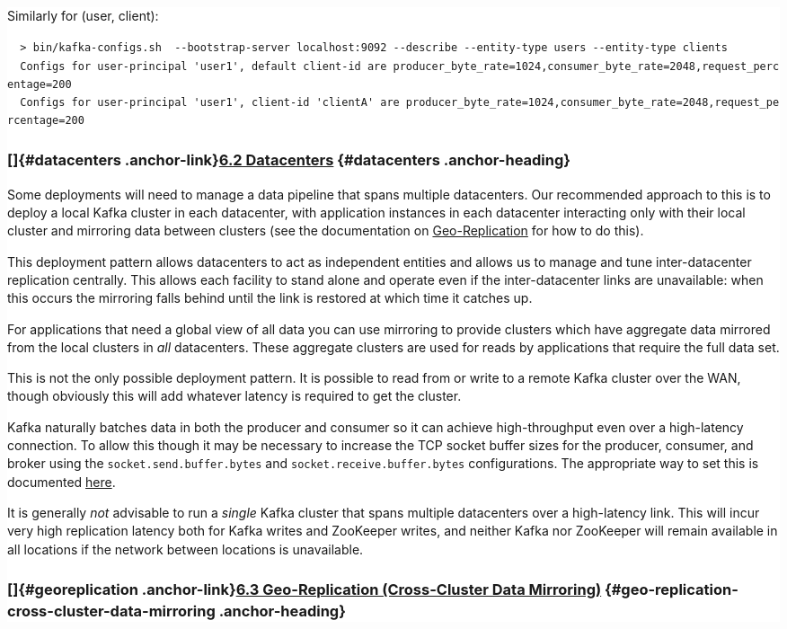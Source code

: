 Similarly for (user, client):

``` line-numbers
  > bin/kafka-configs.sh  --bootstrap-server localhost:9092 --describe --entity-type users --entity-type clients
  Configs for user-principal 'user1', default client-id are producer_byte_rate=1024,consumer_byte_rate=2048,request_percentage=200
  Configs for user-principal 'user1', client-id 'clientA' are producer_byte_rate=1024,consumer_byte_rate=2048,request_percentage=200
```

### []{#datacenters .anchor-link}[6.2 Datacenters](#datacenters) {#datacenters .anchor-heading}

Some deployments will need to manage a data pipeline that spans multiple
datacenters. Our recommended approach to this is to deploy a local Kafka
cluster in each datacenter, with application instances in each
datacenter interacting only with their local cluster and mirroring data
between clusters (see the documentation on
[Geo-Replication](#georeplication) for how to do this).

This deployment pattern allows datacenters to act as independent
entities and allows us to manage and tune inter-datacenter replication
centrally. This allows each facility to stand alone and operate even if
the inter-datacenter links are unavailable: when this occurs the
mirroring falls behind until the link is restored at which time it
catches up.

For applications that need a global view of all data you can use
mirroring to provide clusters which have aggregate data mirrored from
the local clusters in *all* datacenters. These aggregate clusters are
used for reads by applications that require the full data set.

This is not the only possible deployment pattern. It is possible to read
from or write to a remote Kafka cluster over the WAN, though obviously
this will add whatever latency is required to get the cluster.

Kafka naturally batches data in both the producer and consumer so it can
achieve high-throughput even over a high-latency connection. To allow
this though it may be necessary to increase the TCP socket buffer sizes
for the producer, consumer, and broker using the
`socket.send.buffer.bytes` and `socket.receive.buffer.bytes`
configurations. The appropriate way to set this is documented
[here](http://en.wikipedia.org/wiki/Bandwidth-delay_product).

It is generally *not* advisable to run a *single* Kafka cluster that
spans multiple datacenters over a high-latency link. This will incur
very high replication latency both for Kafka writes and ZooKeeper
writes, and neither Kafka nor ZooKeeper will remain available in all
locations if the network between locations is unavailable.

### []{#georeplication .anchor-link}[6.3 Geo-Replication (Cross-Cluster Data Mirroring)](#georeplication) {#geo-replication-cross-cluster-data-mirroring .anchor-heading}

